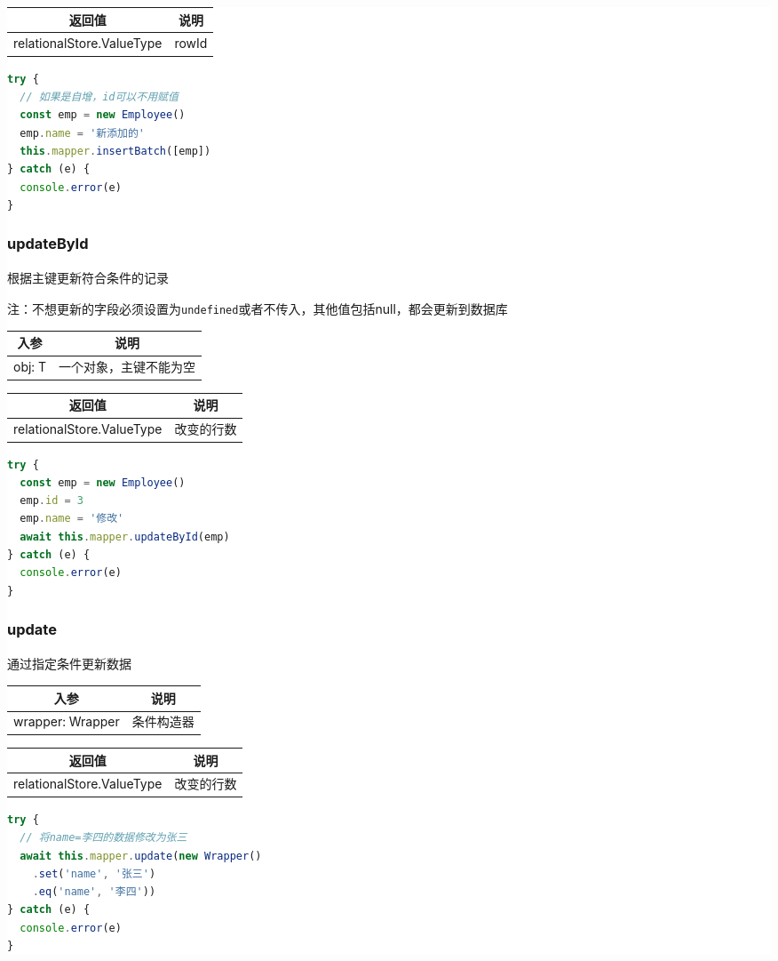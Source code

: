 | 返回值                       | 说明    |
|---------------------------|-------|
| relationalStore.ValueType | rowId |

```typescript
try {
  // 如果是自增，id可以不用赋值
  const emp = new Employee()
  emp.name = '新添加的'
  this.mapper.insertBatch([emp])
} catch (e) {
  console.error(e)
}
```

### updateById

根据主键更新符合条件的记录

注：不想更新的字段必须设置为`undefined`或者不传入，其他值包括null，都会更新到数据库

| 入参     | 说明          |
|--------|-------------|
| obj: T | 一个对象，主键不能为空 |

| 返回值                       | 说明    |
|---------------------------|-------|
| relationalStore.ValueType | 改变的行数 |

```typescript
try {
  const emp = new Employee()
  emp.id = 3
  emp.name = '修改'
  await this.mapper.updateById(emp)
} catch (e) {
  console.error(e)
}
```

### update

通过指定条件更新数据

| 入参               | 说明    |
|------------------|-------|
| wrapper: Wrapper | 条件构造器 |

| 返回值                       | 说明    |
|---------------------------|-------|
| relationalStore.ValueType | 改变的行数 |

```typescript
try {
  // 将name=李四的数据修改为张三
  await this.mapper.update(new Wrapper()
    .set('name', '张三')
    .eq('name', '李四'))
} catch (e) {
  console.error(e)
}
```
